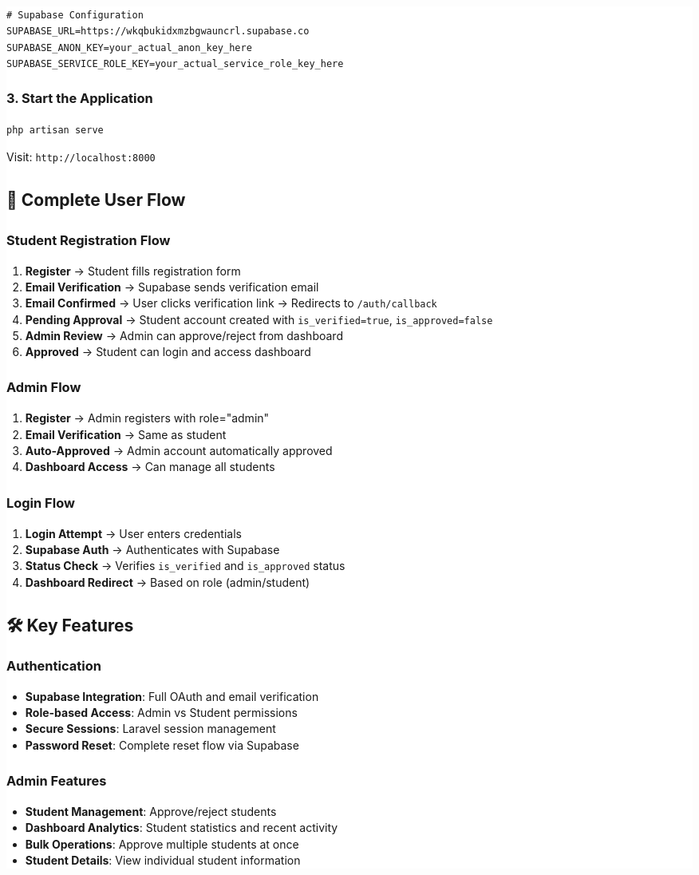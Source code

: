 ```env
# Supabase Configuration
SUPABASE_URL=https://wkqbukidxmzbgwauncrl.supabase.co
SUPABASE_ANON_KEY=your_actual_anon_key_here
SUPABASE_SERVICE_ROLE_KEY=your_actual_service_role_key_here
```

### 3. Start the Application
```bash
php artisan serve
```

Visit: `http://localhost:8000`

## 🔄 Complete User Flow

### Student Registration Flow
1. **Register** → Student fills registration form
2. **Email Verification** → Supabase sends verification email
3. **Email Confirmed** → User clicks verification link → Redirects to `/auth/callback`
4. **Pending Approval** → Student account created with `is_verified=true`, `is_approved=false`
5. **Admin Review** → Admin can approve/reject from dashboard
6. **Approved** → Student can login and access dashboard

### Admin Flow
1. **Register** → Admin registers with role="admin"
2. **Email Verification** → Same as student
3. **Auto-Approved** → Admin account automatically approved
4. **Dashboard Access** → Can manage all students

### Login Flow
1. **Login Attempt** → User enters credentials
2. **Supabase Auth** → Authenticates with Supabase
3. **Status Check** → Verifies `is_verified` and `is_approved` status
4. **Dashboard Redirect** → Based on role (admin/student)

## 🛠️ Key Features

### Authentication
- **Supabase Integration**: Full OAuth and email verification
- **Role-based Access**: Admin vs Student permissions
- **Secure Sessions**: Laravel session management
- **Password Reset**: Complete reset flow via Supabase

### Admin Features
- **Student Management**: Approve/reject students
- **Dashboard Analytics**: Student statistics and recent activity
- **Bulk Operations**: Approve multiple students at once
- **Student Details**: View individual student information

